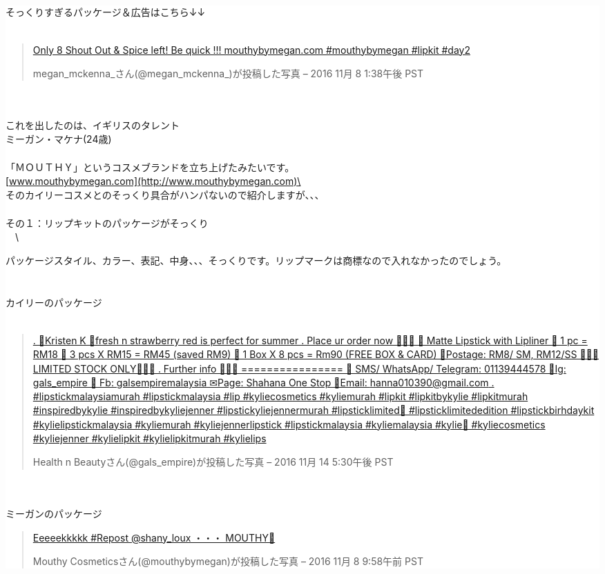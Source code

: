 
そっくりすぎるパッケージ＆広告はこちら↓↓\
 　

> [Only 8 Shout Out & Spice left! Be quick !!! mouthybymegan.com
> \#mouthybymegan \#lipkit
> \#day2](https://www.instagram.com/p/BMkIVhmhfX-/)
>
> megan\_mckenna\_さん(@megan\_mckenna\_)が投稿した写真 – 2016 11月 8
> 1:38午後 PST

\
 　\
 これを出したのは、イギリスのタレント\
 ミーガン・マケナ(24歳)\
 　\
 「ＭＯＵＴＨＹ」というコスメブランドを立ち上げたみたいです。\
 [www.mouthybymegan.com](http://www.mouthybymegan.com)\
 　\
 そのカイリーコスメとのそっくり具合がハンパないので紹介しますが、、、\
 　\
 その１：リップキットのパッケージがそっくり\
 　\

パッケージスタイル、カラー、表記、中身、、、そっくりです。リップマークは商標なので入れなかったのでしょう。\
 　\
 　\
 カイリーのパッケージ\
 　

> [. 💄Kristen K 💋fresh n strawberry red is perfect for summer . Place ur
> order now 📢📢📢 💄 Matte Lipstick with Lipliner 💄 1 pc = RM18 💄 3 pcs X
> RM15 = RM45 (saved RM9) 💄 1 Box X 8 pcs = Rm90 (FREE BOX & CARD)
> 💄Postage: RM8/ SM, RM12/SS 📢📢📢 LIMITED STOCK ONLY📢📢📢 . Further info
> 💄💄💄 ================ 📲 SMS/ WhatsApp/ Telegram: 01139444578 📱Ig:
> gals\_empire 📩 Fb: galsempiremalaysia ✉Page: Shahana One Stop 📧Email:
> hanna010390@gmail.com . \#lipstickmalaysiamurah \#lipstickmalaysia
> \#lip \#kyliecosmetics \#kyliemurah \#lipkit \#lipkitbykylie
> \#lipkitmurah \#inspiredbykylie \#inspiredbykyliejenner
> \#lipstickyliejennermurah \#lipsticklimited💄 \#lipsticklimitededition
> \#lipstickbirhdaykit \#kylielipstickmalaysia \#kyliemurah
> \#kyliejennerlipstick \#lipstickmalaysia \#kyliemalaysia \#kylie💋
> \#kyliecosmetics \#kyliejenner \#kylielipkit \#kylielipkitmurah
> \#kylielips](https://www.instagram.com/p/BMz_oVoB_0q/)
>
> Health n Beautyさん(@gals\_empire)が投稿した写真 – 2016 11月 14
> 5:30午後 PST

\
 　\
 ミーガンのパッケージ

> [Eeeeekkkkk \#Repost @shany\_loux ・・・
> MOUTHY💋](https://www.instagram.com/p/BMjvNj7hfew/)
>
> Mouthy Cosmeticsさん(@mouthybymegan)が投稿した写真 – 2016 11月 8
> 9:58午前 PST
